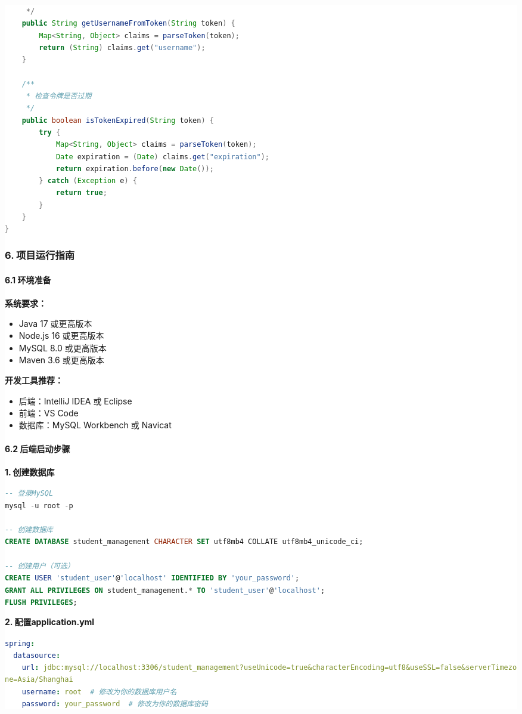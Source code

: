 ```java
     */
    public String getUsernameFromToken(String token) {
        Map<String, Object> claims = parseToken(token);
        return (String) claims.get("username");
    }

    /**
     * 检查令牌是否过期
     */
    public boolean isTokenExpired(String token) {
        try {
            Map<String, Object> claims = parseToken(token);
            Date expiration = (Date) claims.get("expiration");
            return expiration.before(new Date());
        } catch (Exception e) {
            return true;
        }
    }
}
```

### 6. 项目运行指南

#### 6.1 环境准备

**系统要求：**
- Java 17 或更高版本
- Node.js 16 或更高版本
- MySQL 8.0 或更高版本
- Maven 3.6 或更高版本

**开发工具推荐：**
- 后端：IntelliJ IDEA 或 Eclipse
- 前端：VS Code
- 数据库：MySQL Workbench 或 Navicat

#### 6.2 后端启动步骤

**1. 创建数据库**
```sql
-- 登录MySQL
mysql -u root -p

-- 创建数据库
CREATE DATABASE student_management CHARACTER SET utf8mb4 COLLATE utf8mb4_unicode_ci;

-- 创建用户（可选）
CREATE USER 'student_user'@'localhost' IDENTIFIED BY 'your_password';
GRANT ALL PRIVILEGES ON student_management.* TO 'student_user'@'localhost';
FLUSH PRIVILEGES;
```

**2. 配置application.yml**
```yaml
spring:
  datasource:
    url: jdbc:mysql://localhost:3306/student_management?useUnicode=true&characterEncoding=utf8&useSSL=false&serverTimezone=Asia/Shanghai
    username: root  # 修改为你的数据库用户名
    password: your_password  # 修改为你的数据库密码
```
